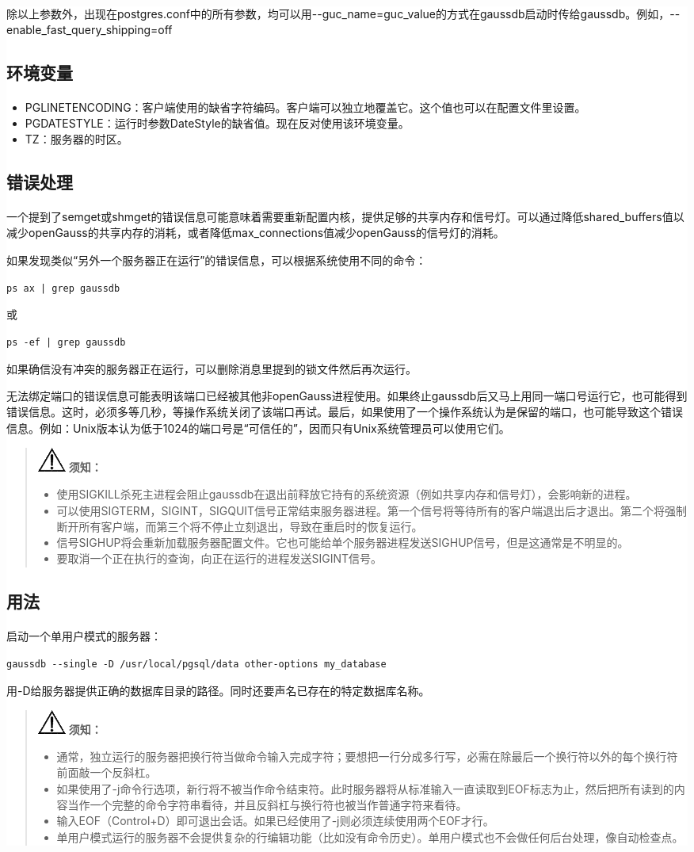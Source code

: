 除以上参数外，出现在postgres.conf中的所有参数，均可以用--guc\_name=guc\_value的方式在gaussdb启动时传给gaussdb。例如，--enable\_fast\_query\_shipping=off

## 环境变量<a name="zh-cn_topic_0059777816_sac6ef2b8033a4b3687c3968ca3692932"></a>

-   PGLINETENCODING：客户端使用的缺省字符编码。客户端可以独立地覆盖它。这个值也可以在配置文件里设置。
-   PGDATESTYLE：运行时参数DateStyle的缺省值。现在反对使用该环境变量。
-   TZ：服务器的时区。

## 错误处理<a name="zh-cn_topic_0059777816_s93533ab12cab4b3cbdcc08cd129fe243"></a>

一个提到了semget或shmget的错误信息可能意味着需要重新配置内核，提供足够的共享内存和信号灯。可以通过降低shared\_buffers值以减少openGauss的共享内存的消耗，或者降低max\_connections值减少openGauss的信号灯的消耗。

如果发现类似“另外一个服务器正在运行”的错误信息，可以根据系统使用不同的命令：

```
ps ax | grep gaussdb
```

或

```
ps -ef | grep gaussdb
```

如果确信没有冲突的服务器正在运行，可以删除消息里提到的锁文件然后再次运行。

无法绑定端口的错误信息可能表明该端口已经被其他非openGauss进程使用。如果终止gaussdb后又马上用同一端口号运行它，也可能得到错误信息。这时，必须多等几秒，等操作系统关闭了该端口再试。最后，如果使用了一个操作系统认为是保留的端口，也可能导致这个错误信息。例如：Unix版本认为低于1024的端口号是“可信任的”，因而只有Unix系统管理员可以使用它们。

>![](public_sys-resources/icon-notice.gif) **须知：** 
>-   使用SIGKILL杀死主进程会阻止gaussdb在退出前释放它持有的系统资源（例如共享内存和信号灯），会影响新的进程。
>-   可以使用SIGTERM，SIGINT，SIGQUIT信号正常结束服务器进程。第一个信号将等待所有的客户端退出后才退出。第二个将强制断开所有客户端，而第三个将不停止立刻退出，导致在重启时的恢复运行。
>-   信号SIGHUP将会重新加载服务器配置文件。它也可能给单个服务器进程发送SIGHUP信号，但是这通常是不明显的。
>-   要取消一个正在执行的查询，向正在运行的进程发送SIGINT信号。

## 用法<a name="zh-cn_topic_0059777816_s188b513ab6fb4938a75c0cd8a49cc38c"></a>

启动一个单用户模式的服务器：

```
gaussdb --single -D /usr/local/pgsql/data other-options my_database
```

用-D给服务器提供正确的数据库目录的路径。同时还要声名已存在的特定数据库名称。

>![](public_sys-resources/icon-notice.gif) **须知：** 
>-   通常，独立运行的服务器把换行符当做命令输入完成字符；要想把一行分成多行写，必需在除最后一个换行符以外的每个换行符前面敲一个反斜杠。
>-   如果使用了-j命令行选项，新行将不被当作命令结束符。此时服务器将从标准输入一直读取到EOF标志为止，然后把所有读到的内容当作一个完整的命令字符串看待，并且反斜杠与换行符也被当作普通字符来看待。
>-   输入EOF（Control+D）即可退出会话。如果已经使用了-j则必须连续使用两个EOF才行。
>-   单用户模式运行的服务器不会提供复杂的行编辑功能（比如没有命令历史）。单用户模式也不会做任何后台处理，像自动检查点。
